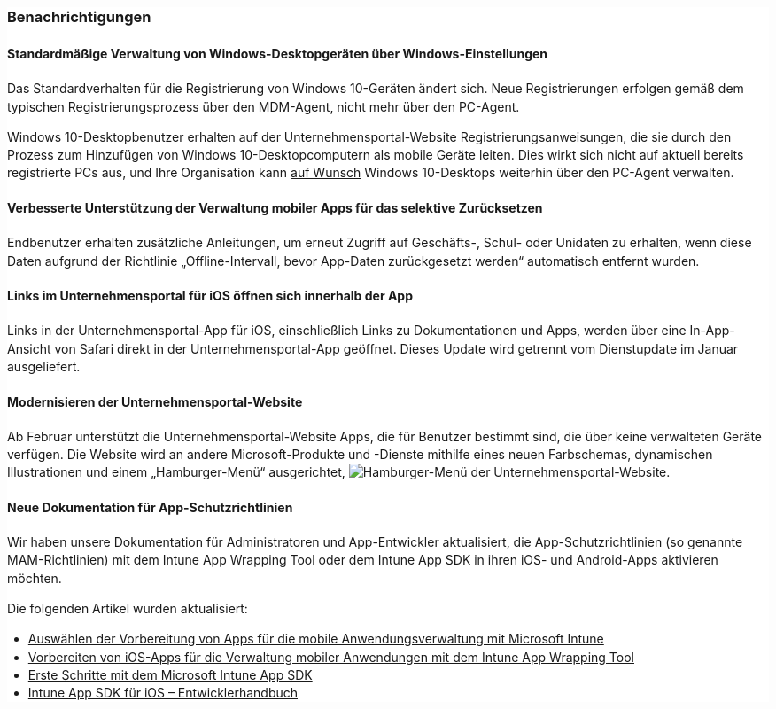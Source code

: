 ### <a name="notices"></a>Benachrichtigungen

#### <a name="defaulting-to-managing-windows-desktop-devices-through-windows-settings---663050--"></a>Standardmäßige Verwaltung von Windows-Desktopgeräten über Windows-Einstellungen 
Das Standardverhalten für die Registrierung von Windows 10-Geräten ändert sich. Neue Registrierungen erfolgen gemäß dem typischen Registrierungsprozess über den MDM-Agent, nicht mehr über den PC-Agent.

Windows 10-Desktopbenutzer erhalten auf der Unternehmensportal-Website Registrierungsanweisungen, die sie durch den Prozess zum Hinzufügen von Windows 10-Desktopcomputern als mobile Geräte leiten. Dies wirkt sich nicht auf aktuell bereits registrierte PCs aus, und Ihre Organisation kann [auf Wunsch](/intune-classic/deploy-use/set-up-windows-device-management-with-microsoft-intune) Windows 10-Desktops weiterhin über den PC-Agent verwalten.

#### <a name="improving-mobile-app-management-support-for-selective-wipe---581242--"></a>Verbesserte Unterstützung der Verwaltung mobiler Apps für das selektive Zurücksetzen 
Endbenutzer erhalten zusätzliche Anleitungen, um erneut Zugriff auf Geschäfts-, Schul- oder Unidaten zu erhalten, wenn diese Daten aufgrund der Richtlinie „Offline-Intervall, bevor App-Daten zurückgesetzt werden“ automatisch entfernt wurden.

#### <a name="company-portal-for-ios-links-open-inside-the-app---665954--"></a>Links im Unternehmensportal für iOS öffnen sich innerhalb der App 
Links in der Unternehmensportal-App für iOS, einschließlich Links zu Dokumentationen und Apps, werden über eine In-App-Ansicht von Safari direkt in der Unternehmensportal-App geöffnet. Dieses Update wird getrennt vom Dienstupdate im Januar ausgeliefert.

#### <a name="modernizing-the-company-portal-website---753980--"></a>Modernisieren der Unternehmensportal-Website
Ab Februar unterstützt die Unternehmensportal-Website Apps, die für Benutzer bestimmt sind, die über keine verwalteten Geräte verfügen. Die Website wird an andere Microsoft-Produkte und -Dienste mithilfe eines neuen Farbschemas, dynamischen Illustrationen und einem „Hamburger-Menü“ ausgerichtet, ![Hamburger-Menü der Unternehmensportal-Website](/intune/whats-new-app-ui).

#### <a name="new-documentation-for-app-protection-policies---583398--"></a>Neue Dokumentation für App-Schutzrichtlinien 
Wir haben unsere Dokumentation für Administratoren und App-Entwickler aktualisiert, die App-Schutzrichtlinien (so genannte MAM-Richtlinien) mit dem Intune App Wrapping Tool oder dem Intune App SDK in ihren iOS- und Android-Apps aktivieren möchten.

Die folgenden Artikel wurden aktualisiert:

* [Auswählen der Vorbereitung von Apps für die mobile Anwendungsverwaltung mit Microsoft Intune](/intune/apps-prepare-mobile-application-management)
* [Vorbereiten von iOS-Apps für die Verwaltung mobiler Anwendungen mit dem Intune App Wrapping Tool](/intune/app-wrapper-prepare-ios)
* [Erste Schritte mit dem Microsoft Intune App SDK](/intune/app-sdk-get-started)
* [Intune App SDK für iOS – Entwicklerhandbuch](/intune/app-sdk-ios)
